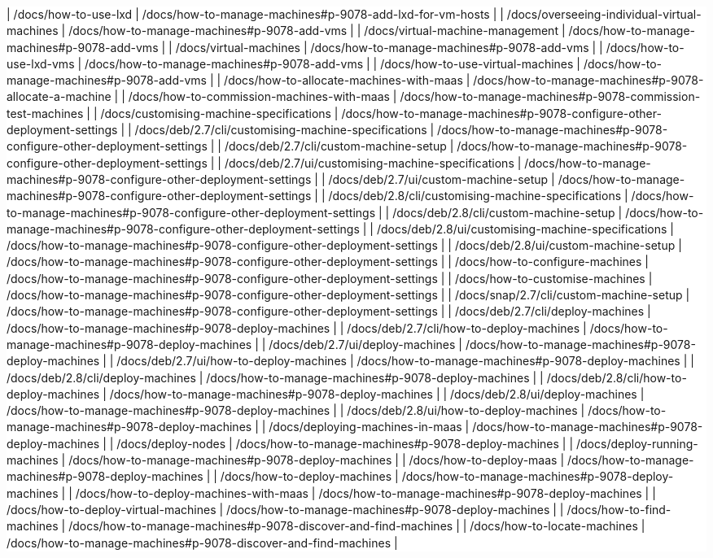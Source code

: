 | /docs/how-to-use-lxd                                    | /docs/how-to-manage-machines#p-9078-add-lxd-for-vm-hosts                        |
| /docs/overseeing-individual-virtual-machines            | /docs/how-to-manage-machines#p-9078-add-vms                                     |
| /docs/virtual-machine-management                        | /docs/how-to-manage-machines#p-9078-add-vms                                     |
| /docs/virtual-machines                                  | /docs/how-to-manage-machines#p-9078-add-vms                                     |
| /docs/how-to-use-lxd-vms                                | /docs/how-to-manage-machines#p-9078-add-vms                                     |
| /docs/how-to-use-virtual-machines                       | /docs/how-to-manage-machines#p-9078-add-vms                                     |
| /docs/how-to-allocate-machines-with-maas                | /docs/how-to-manage-machines#p-9078-allocate-a-machine                          |
| /docs/how-to-commission-machines-with-maas              | /docs/how-to-manage-machines#p-9078-commission-test-machines                    |
| /docs/customising-machine-specifications                | /docs/how-to-manage-machines#p-9078-configure-other-deployment-settings         |
| /docs/deb/2.7/cli/customising-machine-specifications    | /docs/how-to-manage-machines#p-9078-configure-other-deployment-settings         |
| /docs/deb/2.7/cli/custom-machine-setup                  | /docs/how-to-manage-machines#p-9078-configure-other-deployment-settings         |
| /docs/deb/2.7/ui/customising-machine-specifications     | /docs/how-to-manage-machines#p-9078-configure-other-deployment-settings         |
| /docs/deb/2.7/ui/custom-machine-setup                   | /docs/how-to-manage-machines#p-9078-configure-other-deployment-settings         |
| /docs/deb/2.8/cli/customising-machine-specifications    | /docs/how-to-manage-machines#p-9078-configure-other-deployment-settings         |
| /docs/deb/2.8/cli/custom-machine-setup                  | /docs/how-to-manage-machines#p-9078-configure-other-deployment-settings         |
| /docs/deb/2.8/ui/customising-machine-specifications     | /docs/how-to-manage-machines#p-9078-configure-other-deployment-settings         |
| /docs/deb/2.8/ui/custom-machine-setup                   | /docs/how-to-manage-machines#p-9078-configure-other-deployment-settings         |
| /docs/how-to-configure-machines                         | /docs/how-to-manage-machines#p-9078-configure-other-deployment-settings         |
| /docs/how-to-customise-machines                         | /docs/how-to-manage-machines#p-9078-configure-other-deployment-settings         |
| /docs/snap/2.7/cli/custom-machine-setup                 | /docs/how-to-manage-machines#p-9078-configure-other-deployment-settings         |
| /docs/deb/2.7/cli/deploy-machines                       | /docs/how-to-manage-machines#p-9078-deploy-machines                             |
| /docs/deb/2.7/cli/how-to-deploy-machines                | /docs/how-to-manage-machines#p-9078-deploy-machines                             |
| /docs/deb/2.7/ui/deploy-machines                        | /docs/how-to-manage-machines#p-9078-deploy-machines                             |
| /docs/deb/2.7/ui/how-to-deploy-machines                 | /docs/how-to-manage-machines#p-9078-deploy-machines                             |
| /docs/deb/2.8/cli/deploy-machines                       | /docs/how-to-manage-machines#p-9078-deploy-machines                             |
| /docs/deb/2.8/cli/how-to-deploy-machines                | /docs/how-to-manage-machines#p-9078-deploy-machines                             |
| /docs/deb/2.8/ui/deploy-machines                        | /docs/how-to-manage-machines#p-9078-deploy-machines                             |
| /docs/deb/2.8/ui/how-to-deploy-machines                 | /docs/how-to-manage-machines#p-9078-deploy-machines                             |
| /docs/deploying-machines-in-maas                        | /docs/how-to-manage-machines#p-9078-deploy-machines                             |
| /docs/deploy-nodes                                      | /docs/how-to-manage-machines#p-9078-deploy-machines                             |
| /docs/deploy-running-machines                           | /docs/how-to-manage-machines#p-9078-deploy-machines                             |
| /docs/how-to-deploy-maas                                | /docs/how-to-manage-machines#p-9078-deploy-machines                             |
| /docs/how-to-deploy-machines                            | /docs/how-to-manage-machines#p-9078-deploy-machines                             |
| /docs/how-to-deploy-machines-with-maas                  | /docs/how-to-manage-machines#p-9078-deploy-machines                             |
| /docs/how-to-deploy-virtual-machines                    | /docs/how-to-manage-machines#p-9078-deploy-machines                             |
| /docs/how-to-find-machines                              | /docs/how-to-manage-machines#p-9078-discover-and-find-machines                  |
| /docs/how-to-locate-machines                            | /docs/how-to-manage-machines#p-9078-discover-and-find-machines                  |